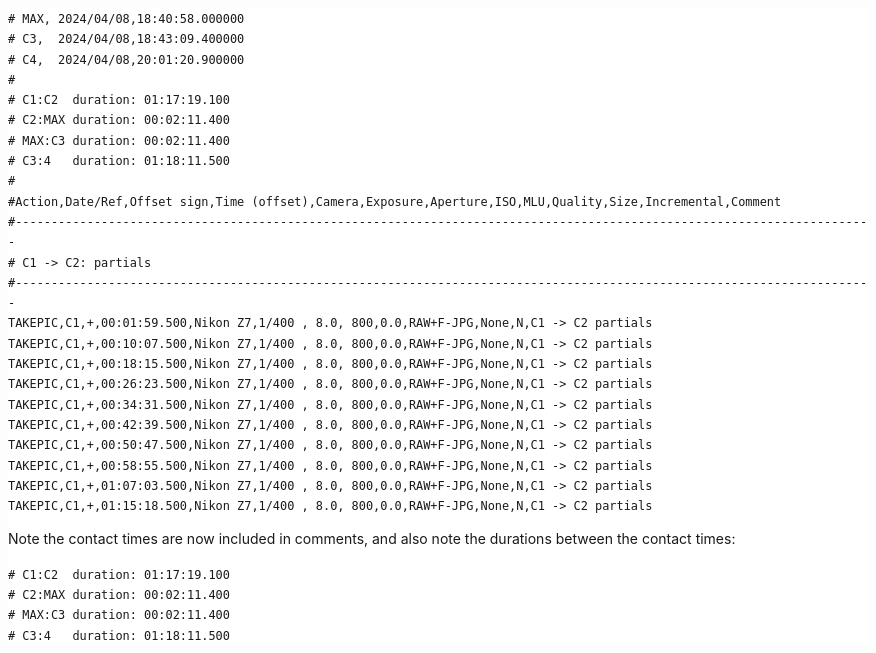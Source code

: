     # MAX, 2024/04/08,18:40:58.000000
    # C3,  2024/04/08,18:43:09.400000
    # C4,  2024/04/08,20:01:20.900000
    #
    # C1:C2  duration: 01:17:19.100
    # C2:MAX duration: 00:02:11.400
    # MAX:C3 duration: 00:02:11.400
    # C3:4   duration: 01:18:11.500
    #
    #Action,Date/Ref,Offset sign,Time (offset),Camera,Exposure,Aperture,ISO,MLU,Quality,Size,Incremental,Comment
    #------------------------------------------------------------------------------------------------------------------------
    # C1 -> C2: partials
    #------------------------------------------------------------------------------------------------------------------------
    TAKEPIC,C1,+,00:01:59.500,Nikon Z7,1/400 , 8.0, 800,0.0,RAW+F-JPG,None,N,C1 -> C2 partials
    TAKEPIC,C1,+,00:10:07.500,Nikon Z7,1/400 , 8.0, 800,0.0,RAW+F-JPG,None,N,C1 -> C2 partials
    TAKEPIC,C1,+,00:18:15.500,Nikon Z7,1/400 , 8.0, 800,0.0,RAW+F-JPG,None,N,C1 -> C2 partials
    TAKEPIC,C1,+,00:26:23.500,Nikon Z7,1/400 , 8.0, 800,0.0,RAW+F-JPG,None,N,C1 -> C2 partials
    TAKEPIC,C1,+,00:34:31.500,Nikon Z7,1/400 , 8.0, 800,0.0,RAW+F-JPG,None,N,C1 -> C2 partials
    TAKEPIC,C1,+,00:42:39.500,Nikon Z7,1/400 , 8.0, 800,0.0,RAW+F-JPG,None,N,C1 -> C2 partials
    TAKEPIC,C1,+,00:50:47.500,Nikon Z7,1/400 , 8.0, 800,0.0,RAW+F-JPG,None,N,C1 -> C2 partials
    TAKEPIC,C1,+,00:58:55.500,Nikon Z7,1/400 , 8.0, 800,0.0,RAW+F-JPG,None,N,C1 -> C2 partials
    TAKEPIC,C1,+,01:07:03.500,Nikon Z7,1/400 , 8.0, 800,0.0,RAW+F-JPG,None,N,C1 -> C2 partials
    TAKEPIC,C1,+,01:15:18.500,Nikon Z7,1/400 , 8.0, 800,0.0,RAW+F-JPG,None,N,C1 -> C2 partials

Note the contact times are now included in comments, and also note the durations between the contact times:

    # C1:C2  duration: 01:17:19.100
    # C2:MAX duration: 00:02:11.400
    # MAX:C3 duration: 00:02:11.400
    # C3:4   duration: 01:18:11.500
